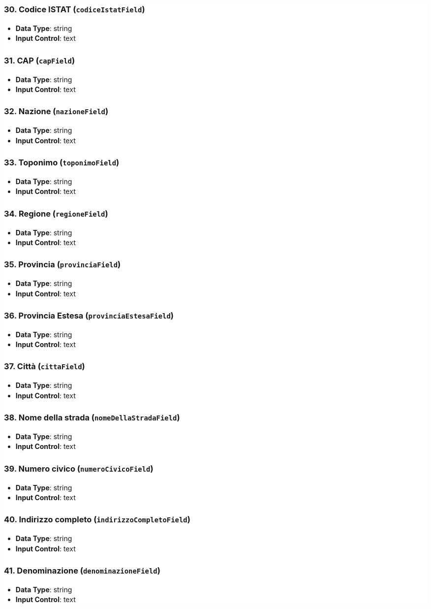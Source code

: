 
### 30. Codice ISTAT (`codiceIstatField`) 
- **Data Type**: string
- **Input Control**: text

### 31. CAP (`capField`) 
- **Data Type**: string
- **Input Control**: text

### 32. Nazione (`nazioneField`) 
- **Data Type**: string
- **Input Control**: text

### 33. Toponimo (`toponimoField`) 
- **Data Type**: string
- **Input Control**: text

### 34. Regione (`regioneField`) 
- **Data Type**: string
- **Input Control**: text

### 35. Provincia (`provinciaField`) 
- **Data Type**: string
- **Input Control**: text

### 36. Provincia Estesa (`provinciaEstesaField`) 
- **Data Type**: string
- **Input Control**: text

### 37. Città (`cittaField`) 
- **Data Type**: string
- **Input Control**: text

### 38. Nome della strada (`nomeDellaStradaField`) 
- **Data Type**: string
- **Input Control**: text

### 39. Numero civico (`numeroCivicoField`) 
- **Data Type**: string
- **Input Control**: text

### 40. Indirizzo completo (`indirizzoCompletoField`) 
- **Data Type**: string
- **Input Control**: text

### 41. Denominazione (`denominazioneField`) 
- **Data Type**: string
- **Input Control**: text
